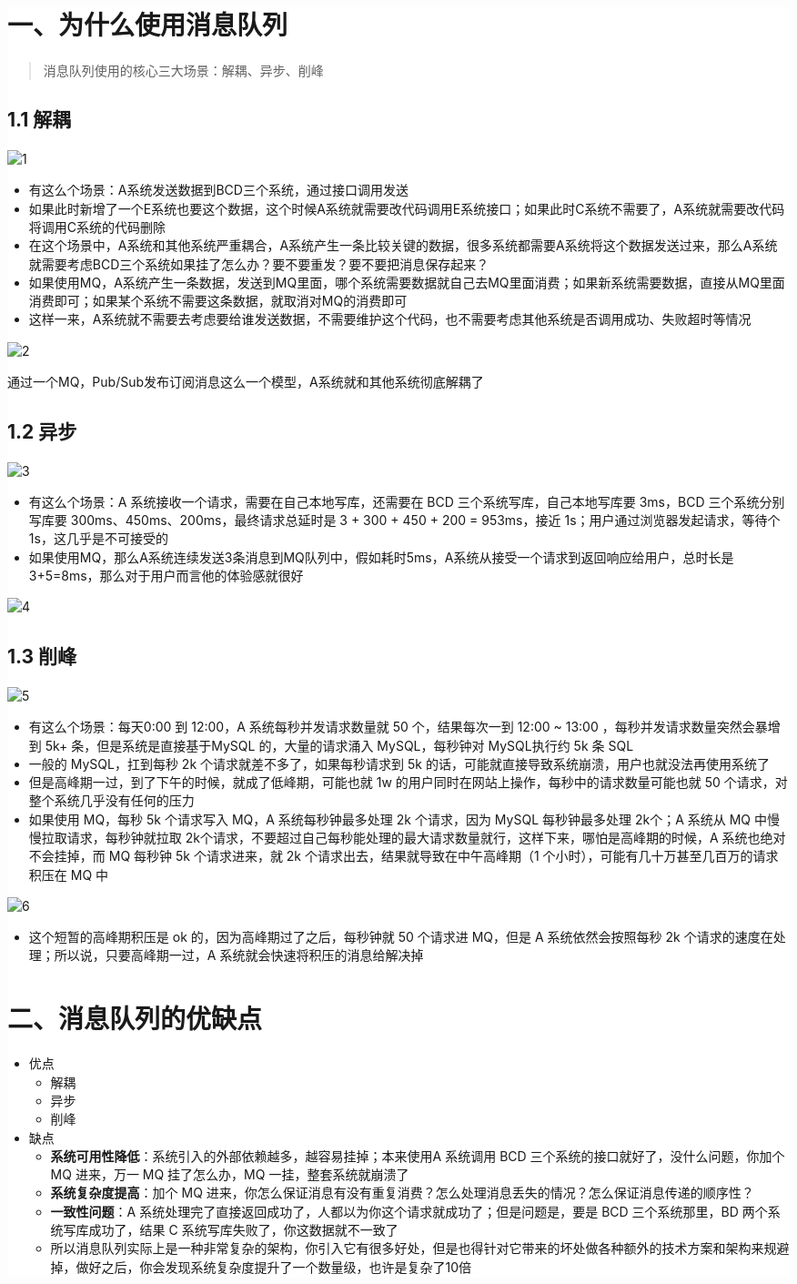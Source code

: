 # 一、为什么使用消息队列

> 消息队列使用的核心三大场景：解耦、异步、削峰

## 1.1 解耦

![1](https://cdn.jsdelivr.net/gh/cjing9017/Files@main/img/202305181057284.png)

- 有这么个场景：A系统发送数据到BCD三个系统，通过接口调用发送
- 如果此时新增了一个E系统也要这个数据，这个时候A系统就需要改代码调用E系统接口；如果此时C系统不需要了，A系统就需要改代码将调用C系统的代码删除
- 在这个场景中，A系统和其他系统严重耦合，A系统产生一条比较关键的数据，很多系统都需要A系统将这个数据发送过来，那么A系统就需要考虑BCD三个系统如果挂了怎么办？要不要重发？要不要把消息保存起来？
- 如果使用MQ，A系统产生一条数据，发送到MQ里面，哪个系统需要数据就自己去MQ里面消费；如果新系统需要数据，直接从MQ里面消费即可；如果某个系统不需要这条数据，就取消对MQ的消费即可
- 这样一来，A系统就不需要去考虑要给谁发送数据，不需要维护这个代码，也不需要考虑其他系统是否调用成功、失败超时等情况

![2](https://cdn.jsdelivr.net/gh/cjing9017/Files@main/img/202305181057570.png)

通过一个MQ，Pub/Sub发布订阅消息这么一个模型，A系统就和其他系统彻底解耦了

## 1.2 异步

![3](https://cdn.jsdelivr.net/gh/cjing9017/Files@main/img/202305181058687.png)

- 有这么个场景：A 系统接收一个请求，需要在自己本地写库，还需要在 BCD 三个系统写库，自己本地写库要 3ms，BCD 三个系统分别写库要 300ms、450ms、200ms，最终请求总延时是 3 + 300 + 450 + 200 = 953ms，接近 1s；用户通过浏览器发起请求，等待个1s，这几乎是不可接受的
- 如果使用MQ，那么A系统连续发送3条消息到MQ队列中，假如耗时5ms，A系统从接受一个请求到返回响应给用户，总时长是3+5=8ms，那么对于用户而言他的体验感就很好

![4](https://cdn.jsdelivr.net/gh/cjing9017/Files@main/img/202305181058310.png)

## 1.3 削峰

![5](https://cdn.jsdelivr.net/gh/cjing9017/Files@main/img/202305181058524.png)

- 有这么个场景：每天0:00 到 12:00，A 系统每秒并发请求数量就 50 个，结果每次一到 12:00 ~ 13:00 ，每秒并发请求数量突然会暴增到 5k+ 条，但是系统是直接基于MySQL 的，大量的请求涌入 MySQL，每秒钟对 MySQL执行约 5k 条 SQL
- 一般的 MySQL，扛到每秒 2k 个请求就差不多了，如果每秒请求到 5k 的话，可能就直接导致系统崩溃，用户也就没法再使用系统了
- 但是高峰期一过，到了下午的时候，就成了低峰期，可能也就 1w 的用户同时在网站上操作，每秒中的请求数量可能也就 50 个请求，对整个系统几乎没有任何的压力
- 如果使用 MQ，每秒 5k 个请求写入 MQ，A 系统每秒钟最多处理 2k 个请求，因为 MySQL 每秒钟最多处理 2k个；A 系统从 MQ 中慢慢拉取请求，每秒钟就拉取 2k个请求，不要超过自己每秒能处理的最大请求数量就行，这样下来，哪怕是高峰期的时候，A 系统也绝对不会挂掉，而 MQ 每秒钟 5k 个请求进来，就 2k 个请求出去，结果就导致在中午高峰期（1 个小时），可能有几十万甚至几百万的请求积压在 MQ 中

![6](https://cdn.jsdelivr.net/gh/cjing9017/Files@main/img/202305181058156.png)

- 这个短暂的高峰期积压是 ok 的，因为高峰期过了之后，每秒钟就 50 个请求进 MQ，但是 A 系统依然会按照每秒 2k 个请求的速度在处理；所以说，只要高峰期一过，A 系统就会快速将积压的消息给解决掉

# 二、消息队列的优缺点

- 优点
  - 解耦
  - 异步
  - 削峰
- 缺点
  - **系统可用性降低**：系统引入的外部依赖越多，越容易挂掉；本来使用A 系统调用 BCD 三个系统的接口就好了，没什么问题，你加个MQ 进来，万一 MQ 挂了怎么办，MQ 一挂，整套系统就崩溃了
  - **系统复杂度提高**：加个 MQ 进来，你怎么保证消息有没有重复消费？怎么处理消息丢失的情况？怎么保证消息传递的顺序性？
  - **一致性问题**：A 系统处理完了直接返回成功了，人都以为你这个请求就成功了；但是问题是，要是 BCD 三个系统那里，BD 两个系统写库成功了，结果 C 系统写库失败了，你这数据就不一致了
  - 所以消息队列实际上是一种非常复杂的架构，你引入它有很多好处，但是也得针对它带来的坏处做各种额外的技术方案和架构来规避掉，做好之后，你会发现系统复杂度提升了一个数量级，也许是复杂了10倍
